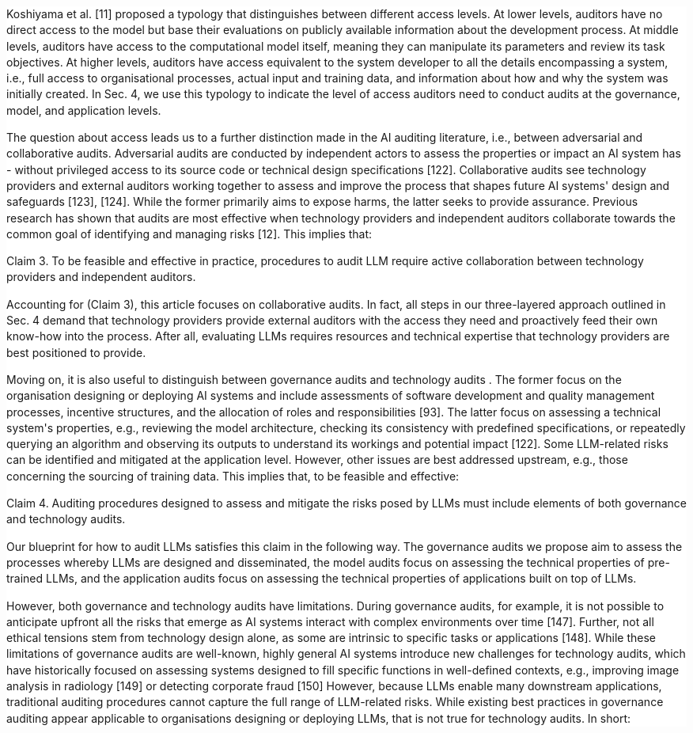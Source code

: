 Koshiyama et al. [11] proposed a typology that distinguishes between different access levels. At lower levels, auditors have no direct access to the model but base their evaluations on publicly available information about the development process. At middle levels, auditors have access to the computational model itself, meaning they can manipulate its parameters and review its task objectives. At higher levels, auditors have access equivalent to the system developer to all the details encompassing a system, i.e., full access to organisational processes, actual input and training data, and information about how and why the system was initially created. In Sec. 4, we use this typology to indicate the level of access auditors need to conduct audits at the governance, model, and application levels.

The question about access leads us to a further distinction made in the AI auditing literature, i.e., between adversarial and collaborative audits. Adversarial audits are conducted by independent actors to assess the properties or impact an AI system has - without privileged access to its source code or technical design specifications [122]. Collaborative audits see technology providers and external auditors working together to assess and improve the process that shapes future AI systems' design and safeguards [123], [124]. While the former primarily aims to expose harms, the latter seeks to provide assurance. Previous research has shown that audits are most effective when technology providers and independent auditors collaborate towards the common goal of identifying and managing risks [12]. This implies that:

Claim 3. To be feasible and effective in practice, procedures to audit LLM require active collaboration between technology providers and independent auditors.

Accounting for (Claim 3), this article focuses on collaborative audits. In fact, all steps in our three-layered approach outlined in Sec. 4 demand that technology providers provide external auditors with the access they need and proactively feed their own know-how into the process. After all, evaluating LLMs requires resources and technical expertise that technology providers are best positioned to provide.

Moving on, it is also useful to distinguish between governance audits and technology audits . The former focus on the organisation designing or deploying AI systems and include assessments of software development and quality management processes, incentive structures, and the allocation of roles and responsibilities [93]. The latter focus on assessing a technical system's properties, e.g., reviewing the model architecture, checking its consistency with predefined specifications, or repeatedly querying an algorithm and observing its outputs to understand its workings and potential impact [122]. Some LLM-related risks can be identified and mitigated at the application level. However, other issues are best addressed upstream, e.g., those concerning the sourcing of training data. This implies that, to be feasible and effective:

Claim 4. Auditing procedures designed to assess and mitigate the risks posed by LLMs must include elements of both governance and technology audits.

Our blueprint for how to audit LLMs satisfies this claim in the following way. The governance audits we propose aim to assess the processes whereby LLMs are designed and disseminated, the model audits focus on assessing the technical properties of pre-trained LLMs, and the application audits focus on assessing the technical properties of applications built on top of LLMs.

However, both governance and technology audits have limitations. During governance audits, for example, it is not possible to anticipate upfront all the risks that emerge as AI systems interact with complex environments over time [147]. Further, not all ethical tensions stem from technology design alone, as some are intrinsic to specific tasks or applications [148]. While these limitations of governance audits are well-known, highly general AI systems introduce new challenges for technology audits, which have historically focused on assessing systems designed to fill specific functions in well-defined contexts, e.g., improving image analysis in radiology [149] or detecting corporate fraud [150] However, because LLMs enable many downstream applications, traditional auditing procedures cannot capture the full range of LLM-related risks. While existing best practices in governance auditing appear applicable to organisations designing or deploying LLMs, that is not true for technology audits. In short:
